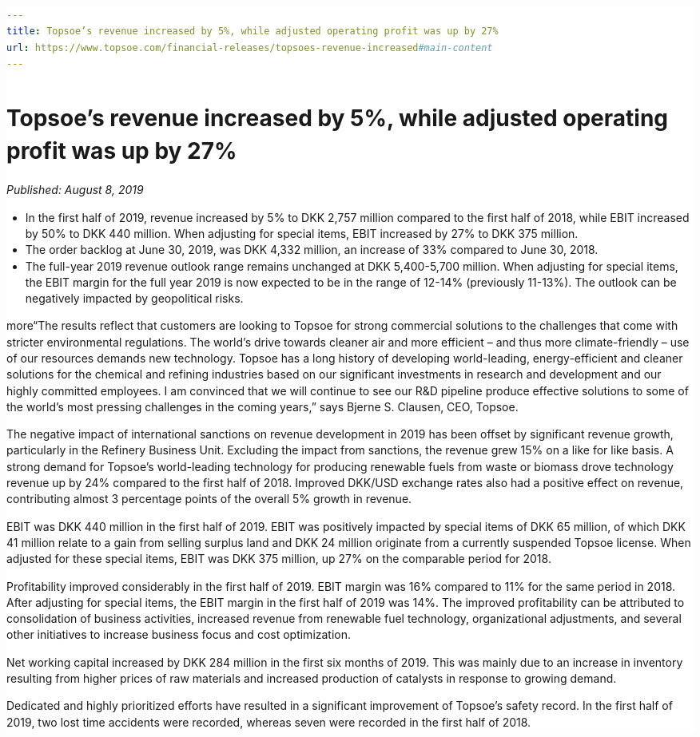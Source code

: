 ```yaml
---
title: Topsoe’s revenue increased by 5%, while adjusted operating profit was up by 27%
url: https://www.topsoe.com/financial-releases/topsoes-revenue-increased#main-content
---
```


# Topsoe’s revenue increased by 5%, while adjusted operating profit was up by 27%

*Published: August 8, 2019*

- In the first half of 2019, revenue increased by 5% to DKK 2,757 million compared to the first half of 2018, while EBIT increased by 50% to DKK 440 million. When adjusting for special items, EBIT increased by 27% to DKK 375 million.
- The order backlog at June 30, 2019, was DKK 4,332 million, an increase of 33% compared to June 30, 2018.
- The full-year 2019 revenue outlook range remains unchanged at DKK 5,400-5,700 million. When adjusting for special items, the EBIT margin for the full year 2019 is now expected to be in the range of 12-14% (previously 11-13%). The outlook can be negatively impacted by geopolitical risks.

more“The results reflect that customers are looking to Topsoe for strong commercial solutions to the challenges that come with stricter environmental regulations. The world’s drive towards cleaner air and more efficient – and thus more climate-friendly – use of our resources demands new technology. Topsoe has a long history of developing world-leading, energy-efficient and cleaner solutions for the chemical and refining industries based on our significant investments in research and development and our highly committed employees. I am convinced that we will continue to see our R&D pipeline produce effective solutions to some of the world’s most pressing challenges in the coming years,” says Bjerne S. Clausen, CEO, Topsoe.

The negative impact of international sanctions on revenue development in 2019 has been offset by significant revenue growth, particularly in the Refinery Business Unit. Excluding the impact from sanctions, the revenue grew 15% on a like for like basis. A strong demand for Topsoe’s world-leading technology for producing renewable fuels from waste or biomass drove technology revenue up by 24% compared to the first half of 2018. Improved DKK/USD exchange rates also had a positive effect on revenue, contributing almost 3 percentage points of the overall 5% growth in revenue.

EBIT was DKK 440 million in the first half of 2019. EBIT was positively impacted by special items of DKK 65 million, of which DKK 41 million relate to a gain from selling surplus land and DKK 24 million originate from a currently suspended Topsoe license. When adjusted for these special items, EBIT was DKK 375 million, up 27% on the comparable period for 2018.

Profitability improved considerably in the first half of 2019. EBIT margin was 16% compared to 11% for the same period in 2018. After adjusting for special items, the EBIT margin in the first half of 2019 was 14%. The improved profitability can be attributed to consolidation of business activities, increased revenue from renewable fuel technology, organizational adjustments, and several other initiatives to increase business focus and cost optimization.

Net working capital increased by DKK 284 million in the first six months of 2019. This was mainly due to an increase in inventory resulting from higher prices of raw materials and increased production of catalysts in response to growing demand.

Dedicated and highly prioritized efforts have resulted in a significant improvement of Topsoe’s safety record. In the first half of 2019, two lost time accidents were recorded, whereas seven were recorded in the first half of 2018.
